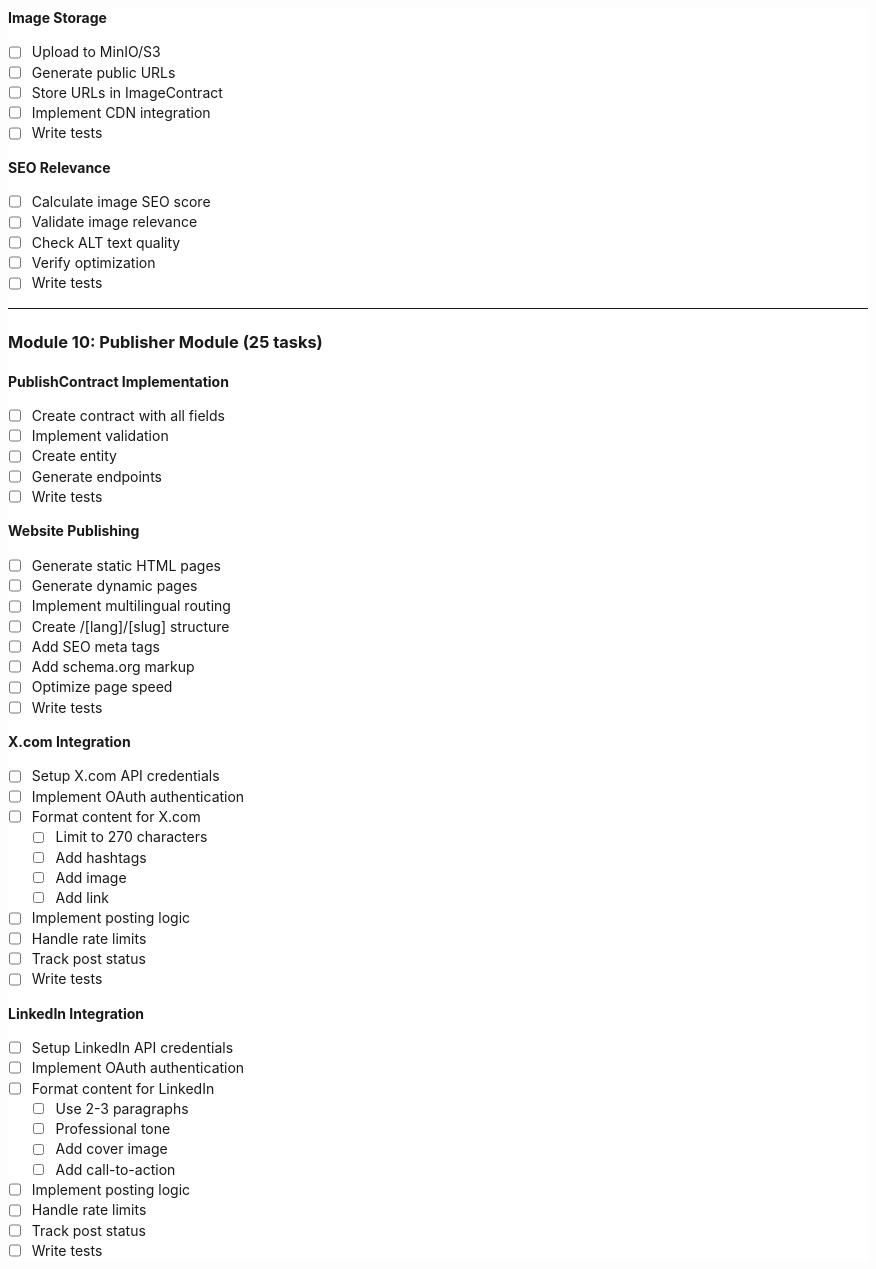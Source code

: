 **Image Storage**

- [ ] Upload to MinIO/S3
- [ ] Generate public URLs
- [ ] Store URLs in ImageContract
- [ ] Implement CDN integration
- [ ] Write tests

**SEO Relevance**

- [ ] Calculate image SEO score
- [ ] Validate image relevance
- [ ] Check ALT text quality
- [ ] Verify optimization
- [ ] Write tests

---

### Module 10: Publisher Module (25 tasks)

**PublishContract Implementation**

- [ ] Create contract with all fields
- [ ] Implement validation
- [ ] Create entity
- [ ] Generate endpoints
- [ ] Write tests

**Website Publishing**

- [ ] Generate static HTML pages
- [ ] Generate dynamic pages
- [ ] Implement multilingual routing
- [ ] Create /[lang]/[slug] structure
- [ ] Add SEO meta tags
- [ ] Add schema.org markup
- [ ] Optimize page speed
- [ ] Write tests

**X.com Integration**

- [ ] Setup X.com API credentials
- [ ] Implement OAuth authentication
- [ ] Format content for X.com
  - [ ] Limit to 270 characters
  - [ ] Add hashtags
  - [ ] Add image
  - [ ] Add link
- [ ] Implement posting logic
- [ ] Handle rate limits
- [ ] Track post status
- [ ] Write tests

**LinkedIn Integration**

- [ ] Setup LinkedIn API credentials
- [ ] Implement OAuth authentication
- [ ] Format content for LinkedIn
  - [ ] Use 2-3 paragraphs
  - [ ] Professional tone
  - [ ] Add cover image
  - [ ] Add call-to-action
- [ ] Implement posting logic
- [ ] Handle rate limits
- [ ] Track post status
- [ ] Write tests

